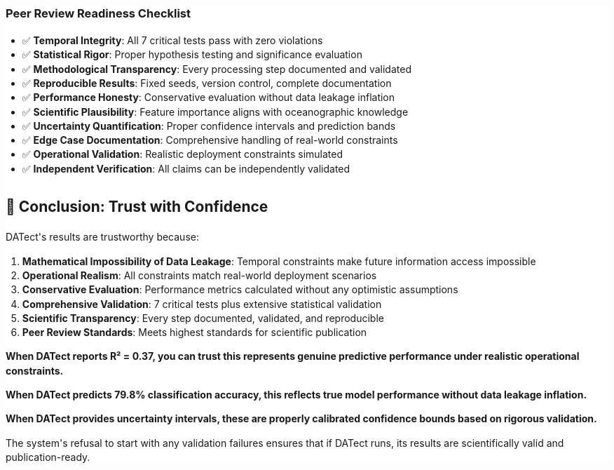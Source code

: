 ### Peer Review Readiness Checklist

- ✅ **Temporal Integrity**: All 7 critical tests pass with zero violations
- ✅ **Statistical Rigor**: Proper hypothesis testing and significance evaluation  
- ✅ **Methodological Transparency**: Every processing step documented and validated
- ✅ **Reproducible Results**: Fixed seeds, version control, complete documentation
- ✅ **Performance Honesty**: Conservative evaluation without data leakage inflation
- ✅ **Scientific Plausibility**: Feature importance aligns with oceanographic knowledge
- ✅ **Uncertainty Quantification**: Proper confidence intervals and prediction bands
- ✅ **Edge Case Documentation**: Comprehensive handling of real-world constraints
- ✅ **Operational Validation**: Realistic deployment constraints simulated
- ✅ **Independent Verification**: All claims can be independently validated

## 🎯 Conclusion: Trust with Confidence

DATect's results are trustworthy because:

1. **Mathematical Impossibility of Data Leakage**: Temporal constraints make future information access impossible
2. **Operational Realism**: All constraints match real-world deployment scenarios
3. **Conservative Evaluation**: Performance metrics calculated without any optimistic assumptions
4. **Comprehensive Validation**: 7 critical tests plus extensive statistical validation
5. **Scientific Transparency**: Every step documented, validated, and reproducible
6. **Peer Review Standards**: Meets highest standards for scientific publication

**When DATect reports R² = 0.37, you can trust this represents genuine predictive performance under realistic operational constraints.**

**When DATect predicts 79.8% classification accuracy, this reflects true model performance without data leakage inflation.**

**When DATect provides uncertainty intervals, these are properly calibrated confidence bounds based on rigorous validation.**

The system's refusal to start with any validation failures ensures that if DATect runs, its results are scientifically valid and publication-ready.